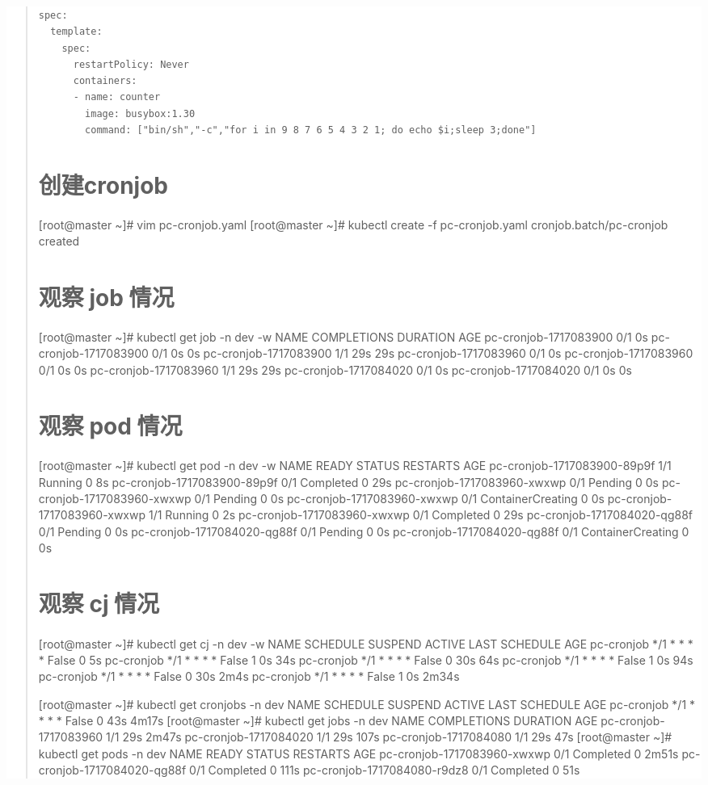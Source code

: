 >     spec:
>       template:
>         spec:
>           restartPolicy: Never
>           containers:
>           - name: counter
>             image: busybox:1.30
>             command: ["bin/sh","-c","for i in 9 8 7 6 5 4 3 2 1; do echo $i;sleep 3;done"]
>
> # 创建cronjob
> [root@master ~]# vim pc-cronjob.yaml 
> [root@master ~]# kubectl create -f pc-cronjob.yaml
> cronjob.batch/pc-cronjob created
>
> # 观察 job 情况
> [root@master ~]# kubectl get job -n dev -w
> NAME                    COMPLETIONS   DURATION   AGE
> pc-cronjob-1717083900   0/1                      0s
> pc-cronjob-1717083900   0/1           0s         0s
> pc-cronjob-1717083900   1/1           29s        29s
> pc-cronjob-1717083960   0/1                      0s
> pc-cronjob-1717083960   0/1           0s         0s
> pc-cronjob-1717083960   1/1           29s        29s
> pc-cronjob-1717084020   0/1                      0s
> pc-cronjob-1717084020   0/1           0s         0s
>
> # 观察 pod 情况
> [root@master ~]# kubectl get pod -n dev -w
> NAME                          READY   STATUS    RESTARTS   AGE
> pc-cronjob-1717083900-89p9f   1/1     Running   0          8s
> pc-cronjob-1717083900-89p9f   0/1     Completed   0          29s
> pc-cronjob-1717083960-xwxwp   0/1     Pending     0          0s
> pc-cronjob-1717083960-xwxwp   0/1     Pending     0          0s
> pc-cronjob-1717083960-xwxwp   0/1     ContainerCreating   0          0s
> pc-cronjob-1717083960-xwxwp   1/1     Running             0          2s
> pc-cronjob-1717083960-xwxwp   0/1     Completed           0          29s
> pc-cronjob-1717084020-qg88f   0/1     Pending             0          0s
> pc-cronjob-1717084020-qg88f   0/1     Pending             0          0s
> pc-cronjob-1717084020-qg88f   0/1     ContainerCreating   0          0s
>
> # 观察 cj 情况
> [root@master ~]# kubectl get cj -n dev -w
> NAME         SCHEDULE      SUSPEND   ACTIVE   LAST SCHEDULE   AGE
> pc-cronjob   */1 * * * *   False     0        <none>          5s
> pc-cronjob   */1 * * * *   False     1        0s              34s
> pc-cronjob   */1 * * * *   False     0        30s             64s
> pc-cronjob   */1 * * * *   False     1        0s              94s
> pc-cronjob   */1 * * * *   False     0        30s             2m4s
> pc-cronjob   */1 * * * *   False     1        0s              2m34s
>
>
> [root@master ~]# kubectl get cronjobs -n dev
> NAME         SCHEDULE      SUSPEND   ACTIVE   LAST SCHEDULE   AGE
> pc-cronjob   */1 * * * *   False     0        43s             4m17s
> [root@master ~]# kubectl get jobs -n dev
> NAME                    COMPLETIONS   DURATION   AGE
> pc-cronjob-1717083960   1/1           29s        2m47s
> pc-cronjob-1717084020   1/1           29s        107s
> pc-cronjob-1717084080   1/1           29s        47s
> [root@master ~]# kubectl get pods -n dev
> NAME                          READY   STATUS      RESTARTS   AGE
> pc-cronjob-1717083960-xwxwp   0/1     Completed   0          2m51s
> pc-cronjob-1717084020-qg88f   0/1     Completed   0          111s
> pc-cronjob-1717084080-r9dz8   0/1     Completed   0          51s